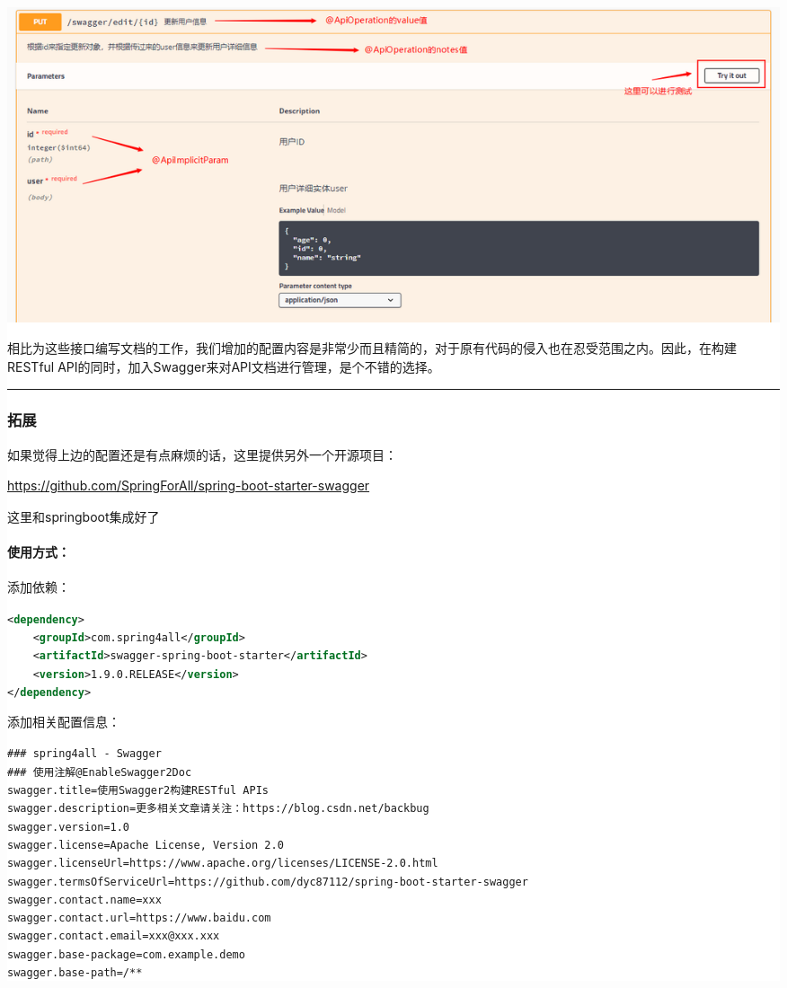 
![](img/03.png)

 相比为这些接口编写文档的工作，我们增加的配置内容是非常少而且精简的，对于原有代码的侵入也在忍受范围之内。因此，在构建RESTful API的同时，加入Swagger来对API文档进行管理，是个不错的选择。 



----

### 拓展

如果觉得上边的配置还是有点麻烦的话，这里提供另外一个开源项目：

[ https://github.com/SpringForAll/spring-boot-starter-swagger ]()

这里和springboot集成好了

#### 使用方式：

添加依赖：

```xml
<dependency>
    <groupId>com.spring4all</groupId>
    <artifactId>swagger-spring-boot-starter</artifactId>
    <version>1.9.0.RELEASE</version>
</dependency>
```

添加相关配置信息：

```properties
### spring4all - Swagger
### 使用注解@EnableSwagger2Doc
swagger.title=使用Swagger2构建RESTful APIs
swagger.description=更多相关文章请关注：https://blog.csdn.net/backbug
swagger.version=1.0
swagger.license=Apache License, Version 2.0
swagger.licenseUrl=https://www.apache.org/licenses/LICENSE-2.0.html
swagger.termsOfServiceUrl=https://github.com/dyc87112/spring-boot-starter-swagger
swagger.contact.name=xxx
swagger.contact.url=https://www.baidu.com
swagger.contact.email=xxx@xxx.xxx
swagger.base-package=com.example.demo
swagger.base-path=/**
```

